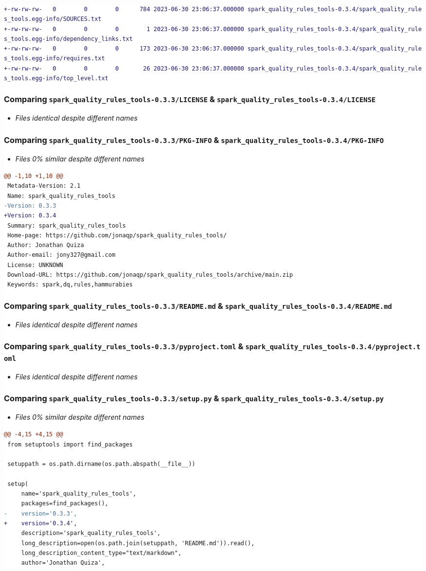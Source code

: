 ```diff
+-rw-rw-rw-   0        0        0      784 2023-06-30 23:06:37.000000 spark_quality_rules_tools-0.3.4/spark_quality_rules_tools.egg-info/SOURCES.txt
+-rw-rw-rw-   0        0        0        1 2023-06-30 23:06:37.000000 spark_quality_rules_tools-0.3.4/spark_quality_rules_tools.egg-info/dependency_links.txt
+-rw-rw-rw-   0        0        0      173 2023-06-30 23:06:37.000000 spark_quality_rules_tools-0.3.4/spark_quality_rules_tools.egg-info/requires.txt
+-rw-rw-rw-   0        0        0       26 2023-06-30 23:06:37.000000 spark_quality_rules_tools-0.3.4/spark_quality_rules_tools.egg-info/top_level.txt
```

### Comparing `spark_quality_rules_tools-0.3.3/LICENSE` & `spark_quality_rules_tools-0.3.4/LICENSE`

 * *Files identical despite different names*

### Comparing `spark_quality_rules_tools-0.3.3/PKG-INFO` & `spark_quality_rules_tools-0.3.4/PKG-INFO`

 * *Files 0% similar despite different names*

```diff
@@ -1,10 +1,10 @@
 Metadata-Version: 2.1
 Name: spark_quality_rules_tools
-Version: 0.3.3
+Version: 0.3.4
 Summary: spark_quality_rules_tools
 Home-page: https://github.com/jonaqp/spark_quality_rules_tools/
 Author: Jonathan Quiza
 Author-email: jony327@gmail.com
 License: UNKNOWN
 Download-URL: https://github.com/jonaqp/spark_quality_rules_tools/archive/main.zip
 Keywords: spark,dq,rules,hammurabies
```

### Comparing `spark_quality_rules_tools-0.3.3/README.md` & `spark_quality_rules_tools-0.3.4/README.md`

 * *Files identical despite different names*

### Comparing `spark_quality_rules_tools-0.3.3/pyproject.toml` & `spark_quality_rules_tools-0.3.4/pyproject.toml`

 * *Files identical despite different names*

### Comparing `spark_quality_rules_tools-0.3.3/setup.py` & `spark_quality_rules_tools-0.3.4/setup.py`

 * *Files 0% similar despite different names*

```diff
@@ -4,15 +4,15 @@
 from setuptools import find_packages
 
 setuppath = os.path.dirname(os.path.abspath(__file__))
 
 setup(
     name='spark_quality_rules_tools',
     packages=find_packages(),
-    version='0.3.3',
+    version='0.3.4',
     description='spark_quality_rules_tools',
     long_description=open(os.path.join(setuppath, 'README.md')).read(),
     long_description_content_type="text/markdown",
     author='Jonathan Quiza',
```